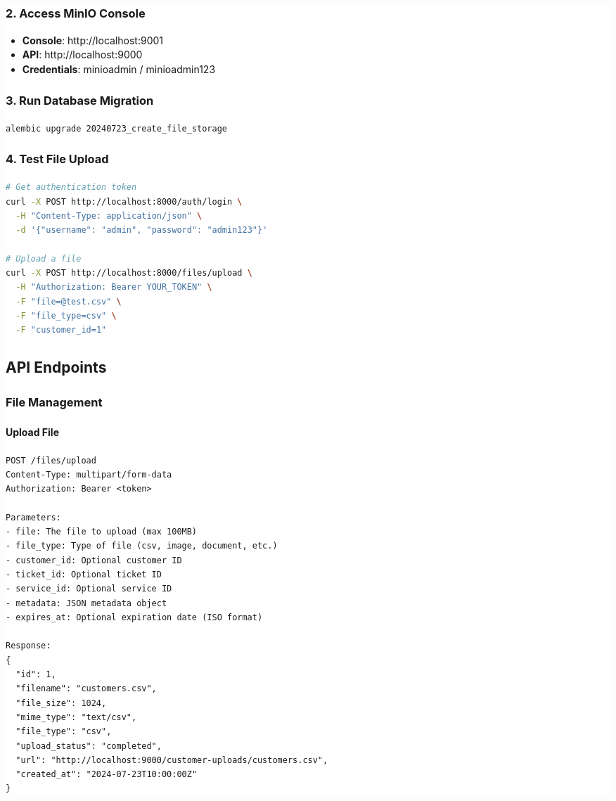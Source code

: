 ### 2. Access MinIO Console

- **Console**: http://localhost:9001
- **API**: http://localhost:9000
- **Credentials**: minioadmin / minioadmin123

### 3. Run Database Migration

```bash
alembic upgrade 20240723_create_file_storage
```

### 4. Test File Upload

```bash
# Get authentication token
curl -X POST http://localhost:8000/auth/login \
  -H "Content-Type: application/json" \
  -d '{"username": "admin", "password": "admin123"}'

# Upload a file
curl -X POST http://localhost:8000/files/upload \
  -H "Authorization: Bearer YOUR_TOKEN" \
  -F "file=@test.csv" \
  -F "file_type=csv" \
  -F "customer_id=1"
```

## API Endpoints

### File Management

#### Upload File
```http
POST /files/upload
Content-Type: multipart/form-data
Authorization: Bearer <token>

Parameters:
- file: The file to upload (max 100MB)
- file_type: Type of file (csv, image, document, etc.)
- customer_id: Optional customer ID
- ticket_id: Optional ticket ID
- service_id: Optional service ID
- metadata: JSON metadata object
- expires_at: Optional expiration date (ISO format)

Response:
{
  "id": 1,
  "filename": "customers.csv",
  "file_size": 1024,
  "mime_type": "text/csv",
  "file_type": "csv",
  "upload_status": "completed",
  "url": "http://localhost:9000/customer-uploads/customers.csv",
  "created_at": "2024-07-23T10:00:00Z"
}
```
